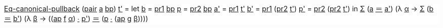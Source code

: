   <a id="3878" href="foundation-core.pullbacks.html#3798" class="Function">Eq-canonical-pullback</a> <a id="3900" class="Symbol">(</a><a id="3901" href="foundation-core.dependent-pair-types.html#588" class="InductiveConstructor">pair</a> <a id="3906" href="foundation-core.pullbacks.html#3906" class="Bound">a</a> <a id="3908" href="foundation-core.pullbacks.html#3908" class="Bound">bp</a><a id="3910" class="Symbol">)</a> <a id="3912" href="foundation-core.pullbacks.html#3912" class="Bound">t&#39;</a> <a id="3915" class="Symbol">=</a>
    <a id="3921" class="Keyword">let</a> <a id="3925" href="foundation-core.pullbacks.html#3925" class="Bound">b</a> <a id="3927" class="Symbol">=</a> <a id="3929" href="foundation-core.dependent-pair-types.html#605" class="Field">pr1</a> <a id="3933" href="foundation-core.pullbacks.html#3908" class="Bound">bp</a>
        <a id="3944" href="foundation-core.pullbacks.html#3944" class="Bound">p</a> <a id="3946" class="Symbol">=</a> <a id="3948" href="foundation-core.dependent-pair-types.html#617" class="Field">pr2</a> <a id="3952" href="foundation-core.pullbacks.html#3908" class="Bound">bp</a>
        <a id="3963" href="foundation-core.pullbacks.html#3963" class="Bound">a&#39;</a> <a id="3966" class="Symbol">=</a> <a id="3968" href="foundation-core.dependent-pair-types.html#605" class="Field">pr1</a> <a id="3972" href="foundation-core.pullbacks.html#3912" class="Bound">t&#39;</a>
        <a id="3983" href="foundation-core.pullbacks.html#3983" class="Bound">b&#39;</a> <a id="3986" class="Symbol">=</a> <a id="3988" href="foundation-core.dependent-pair-types.html#605" class="Field">pr1</a> <a id="3992" class="Symbol">(</a><a id="3993" href="foundation-core.dependent-pair-types.html#617" class="Field">pr2</a> <a id="3997" href="foundation-core.pullbacks.html#3912" class="Bound">t&#39;</a><a id="3999" class="Symbol">)</a>
        <a id="4009" href="foundation-core.pullbacks.html#4009" class="Bound">p&#39;</a> <a id="4012" class="Symbol">=</a> <a id="4014" href="foundation-core.dependent-pair-types.html#617" class="Field">pr2</a> <a id="4018" class="Symbol">(</a><a id="4019" href="foundation-core.dependent-pair-types.html#617" class="Field">pr2</a> <a id="4023" href="foundation-core.pullbacks.html#3912" class="Bound">t&#39;</a><a id="4025" class="Symbol">)</a>
    <a id="4031" class="Keyword">in</a>
    <a id="4038" href="foundation-core.dependent-pair-types.html#515" class="Record">Σ</a> <a id="4040" class="Symbol">(</a><a id="4041" href="foundation-core.pullbacks.html#3906" class="Bound">a</a> <a id="4043" href="foundation-core.identity-types.html#1865" class="Function Operator">＝</a> <a id="4045" href="foundation-core.pullbacks.html#3963" class="Bound">a&#39;</a><a id="4047" class="Symbol">)</a> <a id="4049" class="Symbol">(λ</a> <a id="4052" href="foundation-core.pullbacks.html#4052" class="Bound">α</a> <a id="4054" class="Symbol">→</a> <a id="4056" href="foundation-core.dependent-pair-types.html#515" class="Record">Σ</a> <a id="4058" class="Symbol">(</a><a id="4059" href="foundation-core.pullbacks.html#3925" class="Bound">b</a> <a id="4061" href="foundation-core.identity-types.html#1865" class="Function Operator">＝</a> <a id="4063" href="foundation-core.pullbacks.html#3983" class="Bound">b&#39;</a><a id="4065" class="Symbol">)</a> <a id="4067" class="Symbol">(λ</a> <a id="4070" href="foundation-core.pullbacks.html#4070" class="Bound">β</a> <a id="4072" class="Symbol">→</a> <a id="4074" class="Symbol">((</a><a id="4076" href="foundation-core.identity-types.html#4003" class="Function">ap</a> <a id="4079" href="foundation-core.pullbacks.html#3764" class="Bound">f</a> <a id="4081" href="foundation-core.pullbacks.html#4052" class="Bound">α</a><a id="4082" class="Symbol">)</a> <a id="4084" href="foundation-core.identity-types.html#2425" class="Function Operator">∙</a> <a id="4086" href="foundation-core.pullbacks.html#4009" class="Bound">p&#39;</a><a id="4088" class="Symbol">)</a> <a id="4090" href="foundation-core.identity-types.html#1865" class="Function Operator">＝</a> <a id="4092" class="Symbol">(</a><a id="4093" href="foundation-core.pullbacks.html#3944" class="Bound">p</a> <a id="4095" href="foundation-core.identity-types.html#2425" class="Function Operator">∙</a> <a id="4097" class="Symbol">(</a><a id="4098" href="foundation-core.identity-types.html#4003" class="Function">ap</a> <a id="4101" href="foundation-core.pullbacks.html#3776" class="Bound">g</a> <a id="4103" href="foundation-core.pullbacks.html#4070" class="Bound">β</a><a id="4104" class="Symbol">))))</a>
